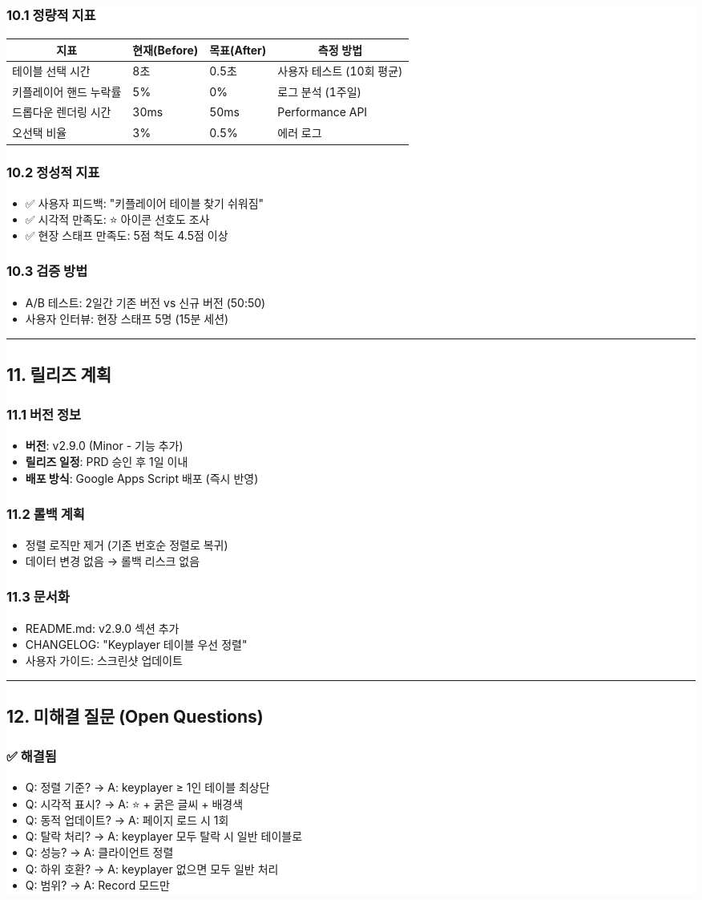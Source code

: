 ### 10.1 정량적 지표
| 지표 | 현재(Before) | 목표(After) | 측정 방법 |
|------|-------------|-------------|----------|
| 테이블 선택 시간 | 8초 | 0.5초 | 사용자 테스트 (10회 평균) |
| 키플레이어 핸드 누락률 | 5% | 0% | 로그 분석 (1주일) |
| 드롭다운 렌더링 시간 | 30ms | 50ms | Performance API |
| 오선택 비율 | 3% | 0.5% | 에러 로그 |

### 10.2 정성적 지표
- ✅ 사용자 피드백: "키플레이어 테이블 찾기 쉬워짐"
- ✅ 시각적 만족도: ⭐ 아이콘 선호도 조사
- ✅ 현장 스태프 만족도: 5점 척도 4.5점 이상

### 10.3 검증 방법
- A/B 테스트: 2일간 기존 버전 vs 신규 버전 (50:50)
- 사용자 인터뷰: 현장 스태프 5명 (15분 세션)

---

## 11. 릴리즈 계획

### 11.1 버전 정보
- **버전**: v2.9.0 (Minor - 기능 추가)
- **릴리즈 일정**: PRD 승인 후 1일 이내
- **배포 방식**: Google Apps Script 배포 (즉시 반영)

### 11.2 롤백 계획
- 정렬 로직만 제거 (기존 번호순 정렬로 복귀)
- 데이터 변경 없음 → 롤백 리스크 없음

### 11.3 문서화
- README.md: v2.9.0 섹션 추가
- CHANGELOG: "Keyplayer 테이블 우선 정렬"
- 사용자 가이드: 스크린샷 업데이트

---

## 12. 미해결 질문 (Open Questions)

### ✅ 해결됨
- Q: 정렬 기준? → A: keyplayer ≥ 1인 테이블 최상단
- Q: 시각적 표시? → A: ⭐ + 굵은 글씨 + 배경색
- Q: 동적 업데이트? → A: 페이지 로드 시 1회
- Q: 탈락 처리? → A: keyplayer 모두 탈락 시 일반 테이블로
- Q: 성능? → A: 클라이언트 정렬
- Q: 하위 호환? → A: keyplayer 없으면 모두 일반 처리
- Q: 범위? → A: Record 모드만
